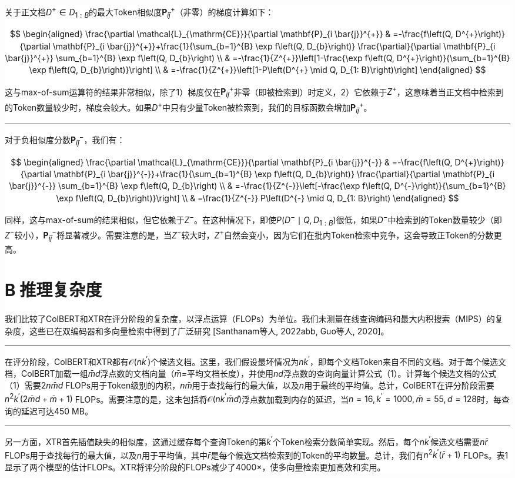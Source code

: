 关于正文档$D^{+} \in D_{1: B}$的最大Token相似度$\mathbf{P}_{i \bar{j}}^{+}$（非零）的梯度计算如下：

$$
\begin{aligned}
\frac{\partial \mathcal{L}_{\mathrm{CE}}}{\partial \mathbf{P}_{i \bar{j}}^{+}} & =-\frac{f\left(Q, D^{+}\right)}{\partial \mathbf{P}_{i \bar{j}}^{+}}+\frac{1}{\sum_{b=1}^{B} \exp f\left(Q, D_{b}\right)} \frac{\partial}{\partial \mathbf{P}_{i \bar{j}}^{+}} \sum_{b=1}^{B} \exp f\left(Q, D_{b}\right) \\
& =-\frac{1}{Z^{+}}\left[1-\frac{\exp f\left(Q, D^{+}\right)}{\sum_{b=1}^{B} \exp f\left(Q, D_{b}\right)}\right] \\
& =-\frac{1}{Z^{+}}\left[1-P\left(D^{+} \mid Q, D_{1: B}\right)\right]
\end{aligned}
$$

这与max-of-sum运算符的结果非常相似，除了1）梯度仅在$\mathbf{P}_{i \bar{j}}^{+}$非零（即被检索到）时定义，2）它依赖于$Z^{+}$，这意味着当正文档中检索到的Token数量较少时，梯度会较大。如果$D^{+}$中只有少量Token被检索到，我们的目标函数会增加$\mathbf{P}_{i \bar{j}}^{+}$。

---

对于负相似度分数$\mathbf{P}_{i \bar{j}}^{-}$，我们有：

$$
\begin{aligned}
\frac{\partial \mathcal{L}_{\mathrm{CE}}}{\partial \mathbf{P}_{i \bar{j}}^{-}} & =-\frac{f\left(Q, D^{+}\right)}{\partial \mathbf{P}_{i \bar{j}}^{-}}+\frac{1}{\sum_{b=1}^{B} \exp f\left(Q, D_{b}\right)} \frac{\partial}{\partial \mathbf{P}_{i \bar{j}}^{-}} \sum_{b=1}^{B} \exp f\left(Q, D_{b}\right) \\
& =-\frac{1}{Z^{-}}\left[-\frac{\exp f\left(Q, D^{-}\right)}{\sum_{b=1}^{B} \exp f\left(Q, D_{b}\right)}\right] \\
& =\frac{1}{Z^{-}} P\left(D^{-} \mid Q, D_{1: B}\right)
\end{aligned}
$$

同样，这与max-of-sum的结果相似，但它依赖于$Z^{-}$。在这种情况下，即使$P\left(D^{-} \mid Q, D_{1: B}\right)$很低，如果$D^{-}$中检索到的Token数量较少（即$Z^{-}$较小），$\mathbf{P}_{i \hat{j}}^{-}$将显著减少。需要注意的是，当$Z^{-}$较大时，$Z^{+}$自然会变小，因为它们在批内Token检索中竞争，这会导致正Token的分数更高。

# B 推理复杂度

我们比较了ColBERT和XTR在评分阶段的复杂度，以浮点运算（FLOPs）为单位。我们未测量在线查询编码和最大内积搜索（MIPS）的复杂度，这些已在双编码器和多向量检索中得到了广泛研究 [Santhanam等人, 2022abb, Guo等人, 2020]。

---

在评分阶段，ColBERT和XTR都有$\mathcal{O}\left(n k^{\prime}\right)$个候选文档。这里，我们假设最坏情况为$n k^{\prime}$，即每个文档Token来自不同的文档。对于每个候选文档，ColBERT加载一组$\bar{m} d$浮点数的文档向量（$\bar{m}=$平均文档长度），并使用$n d$浮点数的查询向量计算公式（1）。计算每个候选文档的公式（1）需要$2 n \bar{m} d$ FLOPs用于Token级别的内积，$n \bar{m}$用于查找每行的最大值，以及$n$用于最终的平均值。总计，ColBERT在评分阶段需要$n^{2} k^{\prime}(2 \bar{m} d+\bar{m}+1)$ FLOPs。需要注意的是，这未包括将$\mathcal{O}\left(n k^{\prime} \bar{m} d\right)$浮点数加载到内存的延迟，当$n=16, k^{\prime}=1000, \bar{m}=55, d=128$时，每查询的延迟可达450 MB。

---

另一方面，XTR首先插值缺失的相似度，这通过缓存每个查询Token的第$k^{\prime}$个Token检索分数简单实现。然后，每个$n k^{\prime}$候选文档需要$n \bar{r}$ FLOPs用于查找每行的最大值，以及$n$用于平均值，其中$\bar{r}$是每个候选文档检索到的Token的平均数量。总计，我们有$n^{2} k^{\prime}(\bar{r}+1)$ FLOPs。表1显示了两个模型的估计FLOPs。XTR将评分阶段的FLOPs减少了$4000 \times$，使多向量检索更加高效和实用。
